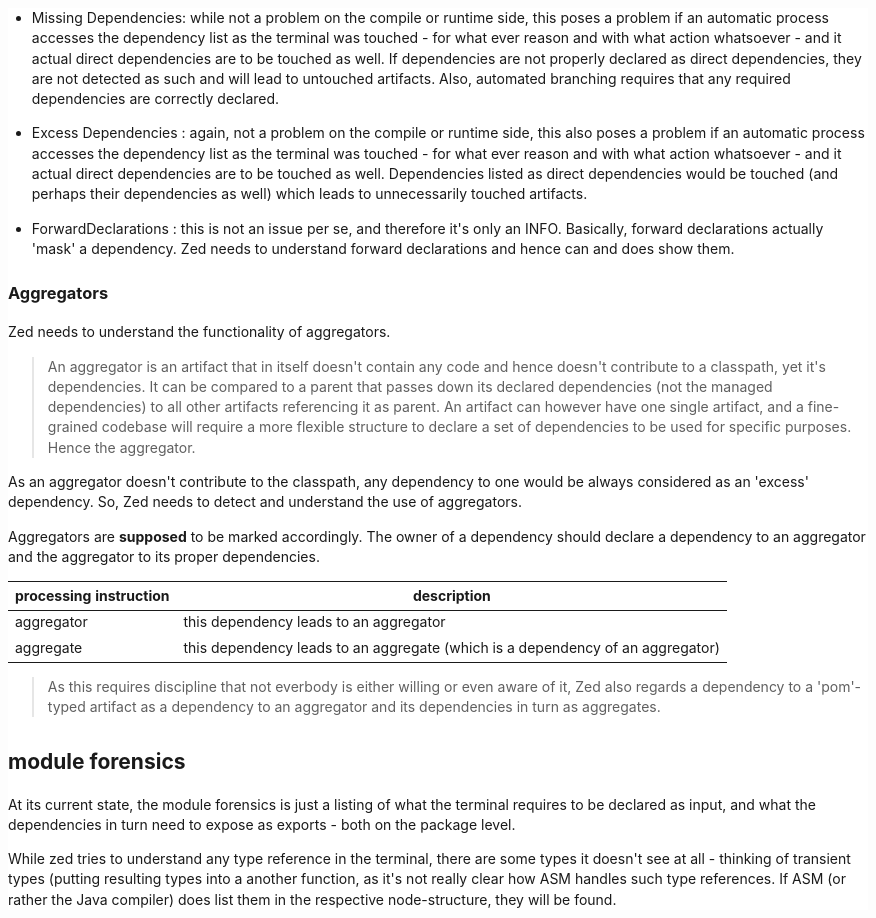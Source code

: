 - Missing Dependencies: while not a problem on the compile or runtime side, this poses a problem if an automatic process accesses the dependency list as the terminal was touched - for what ever reason and with what action whatsoever - and it actual direct dependencies are to be touched as well. If dependencies are not properly declared as direct dependencies, they are not detected as such and will lead to untouched artifacts. Also, automated branching requires that any required dependencies are correctly declared.


- Excess Dependencies : again, not a problem on the compile or runtime side, this also poses a problem if an automatic process accesses the dependency list as the terminal was touched - for what ever reason and with what action whatsoever - and it actual direct dependencies are to be touched as well. Dependencies listed as direct dependencies would be touched (and perhaps their dependencies as well) which leads to unnecessarily touched artifacts.


- ForwardDeclarations : this is not an issue per se, and therefore it's only an INFO. Basically, forward declarations actually 'mask' a dependency. Zed needs to understand forward declarations and hence can and does show them.

### Aggregators
Zed needs to understand the functionality of aggregators. 

> An aggregator is an artifact that in itself doesn't contain any code and hence doesn't contribute to a classpath, yet it's dependencies. It can be compared to a parent that passes down its declared dependencies (not the managed dependencies) to all other artifacts referencing it as parent. An artifact can however have one single artifact, and a fine-grained codebase will require a more flexible structure to declare a set of dependencies to be used for specific purposes. Hence the aggregator. 

As an aggregator doesn't contribute to the classpath, any dependency to one would be always considered as an 'excess' dependency. So, Zed needs to detect and understand the use of aggregators.

Aggregators are **supposed** to be marked accordingly. The owner of a dependency should declare a dependency to an aggregator and the aggregator to its proper dependencies.

processing instruction | description 
------- | -----------
aggregator | this dependency leads to an aggregator
aggregate | this dependency leads to an aggregate (which is a dependency of an aggregator)


>As this requires discipline that not everbody is either willing or even aware of it, Zed also regards a dependency to a 'pom'-typed artifact as a dependency to an aggregator and its dependencies in turn as aggregates. 



## module forensics
At its current state, the module forensics is just a listing of what the terminal requires to be declared as input, and what the dependencies in turn need to expose as exports - both on the package level.

While zed tries to understand any type reference in the terminal, there are some types it doesn't see at all - thinking of transient types (putting resulting types into a another function, as it's not  really clear how ASM handles such type references. If ASM (or rather the Java compiler) does list them in the respective node-structure, they will be found.
